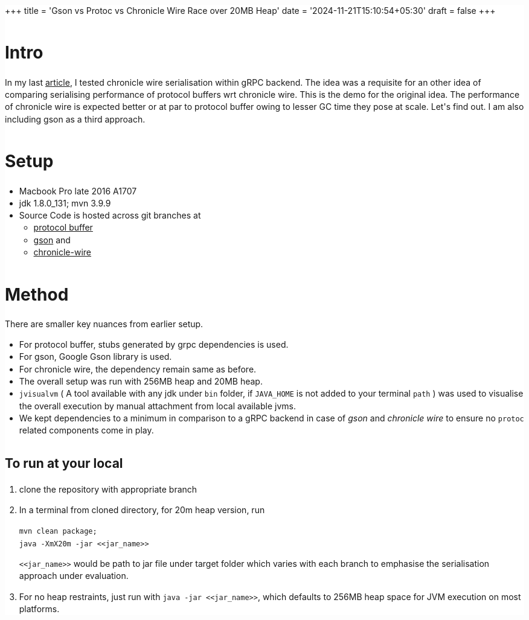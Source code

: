 +++
title = 'Gson vs Protoc vs Chronicle Wire Race over 20MB Heap'
date = '2024-11-21T15:10:54+05:30'
draft = false
+++

# Intro

In my last [article](../chronicle-wire-grpc-exp3/), I tested chronicle wire serialisation within gRPC backend. The idea was a requisite for an other idea of comparing serialising performance of protocol buffers wrt chronicle wire. This is the demo for the original idea. The performance of chronicle wire is expected better or at par to protocol buffer owing to lesser GC time they pose at scale. Let's find out. I am also including gson as a third approach.

# Setup
- Macbook Pro late 2016 A1707
- jdk 1.8.0_131; mvn 3.9.9
- Source Code is hosted across git branches at 
	- [protocol buffer](https://github.com/sumit-mundra/cwire-grpc-example/tree/proto-setup)
	- [gson](https://github.com/sumit-mundra/cwire-grpc-example/tree/gson) and 
	- [chronicle-wire](https://github.com/sumit-mundra/cwire-grpc-example/tree/main) 

# Method

There are smaller key nuances from earlier setup. 
- For protocol buffer, stubs generated by grpc dependencies is used.
- For gson, Google Gson library is used. 
- For chronicle wire, the dependency remain same as before.
- The overall setup was run with 256MB heap and 20MB heap.
- `jvisualvm` ( A tool available with any jdk under `bin` folder, if `JAVA_HOME` is not added to your terminal `path` ) was used to visualise the overall execution by manual attachment from local available jvms.
- We kept dependencies to a minimum in comparison to a gRPC backend in case of *gson* and *chronicle wire* to ensure no `protoc` related components come in play.

## To run at your local
1. clone the repository with appropriate branch

2. In a terminal from cloned directory, for 20m heap version, run
    ```
    mvn clean package;
    java -XmX20m -jar <<jar_name>>
    ```
    `<<jar_name>>` would be path to jar file under target folder which varies with each branch to emphasise the serialisation approach under evaluation. 

3. For no heap restraints, just run with `java -jar <<jar_name>>`, which defaults to 256MB heap space for JVM execution on most platforms.
